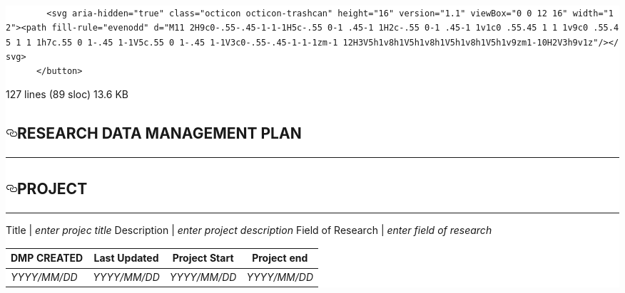             <svg aria-hidden="true" class="octicon octicon-trashcan" height="16" version="1.1" viewBox="0 0 12 16" width="12"><path fill-rule="evenodd" d="M11 2H9c0-.55-.45-1-1-1H5c-.55 0-1 .45-1 1H2c-.55 0-1 .45-1 1v1c0 .55.45 1 1 1v9c0 .55.45 1 1 1h7c.55 0 1-.45 1-1V5c.55 0 1-.45 1-1V3c0-.55-.45-1-1-1zm-1 12H3V5h1v8h1V5h1v8h1V5h1v8h1V5h1v9zm1-10H2V3h9v1z"/></svg>
          </button>
</form>  </div>

  <div class="file-info">
      127 lines (89 sloc)
      <span class="file-info-divider"></span>
    13.6 KB
  </div>
</div>

  
  <div id="readme" class="readme blob instapaper_body">
    <article class="markdown-body entry-content" itemprop="text"><h1><a id="user-content-research-data-management-plan" class="anchor" href="#research-data-management-plan" aria-hidden="true"><svg aria-hidden="true" class="octicon octicon-link" height="16" version="1.1" viewBox="0 0 16 16" width="16"><path fill-rule="evenodd" d="M4 9h1v1H4c-1.5 0-3-1.69-3-3.5S2.55 3 4 3h4c1.45 0 3 1.69 3 3.5 0 1.41-.91 2.72-2 3.25V8.59c.58-.45 1-1.27 1-2.09C10 5.22 8.98 4 8 4H4c-.98 0-2 1.22-2 2.5S3 9 4 9zm9-3h-1v1h1c1 0 2 1.22 2 2.5S13.98 12 13 12H9c-.98 0-2-1.22-2-2.5 0-.83.42-1.64 1-2.09V6.25c-1.09.53-2 1.84-2 3.25C6 11.31 7.55 13 9 13h4c1.45 0 3-1.69 3-3.5S14.5 6 13 6z"></path></svg></a>RESEARCH DATA MANAGEMENT PLAN</h1>

<hr>

<h2><a id="user-content-project" class="anchor" href="#project" aria-hidden="true"><svg aria-hidden="true" class="octicon octicon-link" height="16" version="1.1" viewBox="0 0 16 16" width="16"><path fill-rule="evenodd" d="M4 9h1v1H4c-1.5 0-3-1.69-3-3.5S2.55 3 4 3h4c1.45 0 3 1.69 3 3.5 0 1.41-.91 2.72-2 3.25V8.59c.58-.45 1-1.27 1-2.09C10 5.22 8.98 4 8 4H4c-.98 0-2 1.22-2 2.5S3 9 4 9zm9-3h-1v1h1c1 0 2 1.22 2 2.5S13.98 12 13 12H9c-.98 0-2-1.22-2-2.5 0-.83.42-1.64 1-2.09V6.25c-1.09.53-2 1.84-2 3.25C6 11.31 7.55 13 9 13h4c1.45 0 3-1.69 3-3.5S14.5 6 13 6z"></path></svg></a>PROJECT</h2>

<hr>

<p>Title | <em>enter projec title</em>
Description | <em>enter project description</em>
Field of Research | <em>enter field of research</em></p>

<table><thead>
<tr>
<th>DMP CREATED</th>
<th>Last Updated</th>
<th>Project Start</th>
<th>Project end</th>
</tr>
</thead><tbody>
<tr>
<td><em>YYYY/MM/DD</em></td>
<td><em>YYYY/MM/DD</em></td>
<td><em>YYYY/MM/DD</em></td>
<td><em>YYYY/MM/DD</em></td>
</tr>
</tbody></table>
